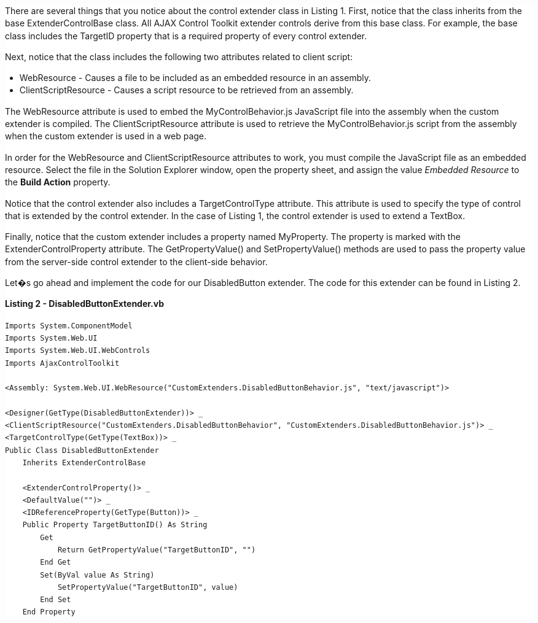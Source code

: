 There are several things that you notice about the control extender class in Listing 1. First, notice that the class inherits from the base ExtenderControlBase class. All AJAX Control Toolkit extender controls derive from this base class. For example, the base class includes the TargetID property that is a required property of every control extender.

Next, notice that the class includes the following two attributes related to client script:

- WebResource - Causes a file to be included as an embedded resource in an assembly.
- ClientScriptResource - Causes a script resource to be retrieved from an assembly.

The WebResource attribute is used to embed the MyControlBehavior.js JavaScript file into the assembly when the custom extender is compiled. The ClientScriptResource attribute is used to retrieve the MyControlBehavior.js script from the assembly when the custom extender is used in a web page.


In order for the WebResource and ClientScriptResource attributes to work, you must compile the JavaScript file as an embedded resource. Select the file in the Solution Explorer window, open the property sheet, and assign the value *Embedded Resource* to the **Build Action** property.


Notice that the control extender also includes a TargetControlType attribute. This attribute is used to specify the type of control that is extended by the control extender. In the case of Listing 1, the control extender is used to extend a TextBox.

Finally, notice that the custom extender includes a property named MyProperty. The property is marked with the ExtenderControlProperty attribute. The GetPropertyValue() and SetPropertyValue() methods are used to pass the property value from the server-side control extender to the client-side behavior.

Let�s go ahead and implement the code for our DisabledButton extender. The code for this extender can be found in Listing 2.

**Listing 2 - DisabledButtonExtender.vb**

    Imports System.ComponentModel
    Imports System.Web.UI
    Imports System.Web.UI.WebControls
    Imports AjaxControlToolkit
    
    <Assembly: System.Web.UI.WebResource("CustomExtenders.DisabledButtonBehavior.js", "text/javascript")> 
    
    <Designer(GetType(DisabledButtonExtender))> _
    <ClientScriptResource("CustomExtenders.DisabledButtonBehavior", "CustomExtenders.DisabledButtonBehavior.js")> _
    <TargetControlType(GetType(TextBox))> _
    Public Class DisabledButtonExtender
        Inherits ExtenderControlBase
    
        <ExtenderControlProperty()> _
        <DefaultValue("")> _
        <IDReferenceProperty(GetType(Button))> _
        Public Property TargetButtonID() As String
            Get
                Return GetPropertyValue("TargetButtonID", "")
            End Get
            Set(ByVal value As String)
                SetPropertyValue("TargetButtonID", value)
            End Set
        End Property
    